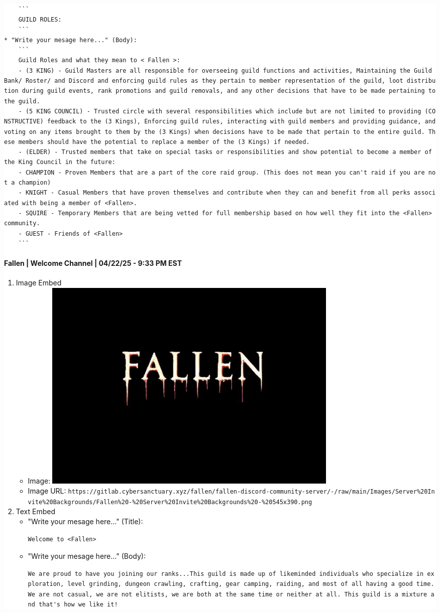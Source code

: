         ```
        GUILD ROLES:
        ```
    * "Write your mesage here..." (Body): 
        ```
        Guild Roles and what they mean to < Fallen >:
        - (3 KING) - Guild Masters are all responsible for overseeing guild functions and activities, Maintaining the Guild Bank/ Roster/ and Discord and enforcing guild rules as they pertain to member representation of the guild, loot distribution during guild events, rank promotions and guild removals, and any other decisions that have to be made pertaining to the guild. 
        - (5 KING COUNCIL) - Trusted circle with several responsibilities which include but are not limited to providing (CONSTRUCTIVE) feedback to the (3 Kings), Enforcing guild rules, interacting with guild members and providing guidance, and voting on any items brought to them by the (3 Kings) when decisions have to be made that pertain to the entire guild. These members should have the potential to replace a member of the (3 Kings) if needed.
        - (ELDER) - Trusted members that take on special tasks or responsibilities and show potential to become a member of the King Council in the future:
        - CHAMPION - Proven Members that are a part of the core raid group. (This does not mean you can't raid if you are not a champion)
        - KNIGHT - Casual Members that have proven themselves and contribute when they can and benefit from all perks associated with being a member of <Fallen>.
        - SQUIRE - Temporary Members that are being vetted for full membership based on how well they fit into the <Fallen> community.
        - GUEST - Friends of <Fallen>
        ```

#### Fallen | Welcome Channel | 04/22/25 - 9:33 PM EST
1. Image Embed
    * Image: ![alttext](/Images/Fallen%20-%20Server%20Invite%20Background%20-%20545x390.png)
    * Image URL: ```https://gitlab.cybersanctuary.xyz/fallen/fallen-discord-community-server/-/raw/main/Images/Server%20Invite%20Backgrounds/Fallen%20-%20Server%20Invite%20Backgrounds%20-%20545x390.png```
2. Text Embed
    * "Write your mesage here..." (Title):
        ```
        Welcome to <Fallen>
        ```
    * "Write your mesage here..." (Body): 
        ```
        We are proud to have you joining our ranks...This guild is made up of likeminded individuals who specialize in exploration, level grinding, dungeon crawling, crafting, gear camping, raiding, and most of all having a good time. We are not casual, we are not elitists, we are both at the same time or neither at all. This guild is a mixture and that's how we like it!

